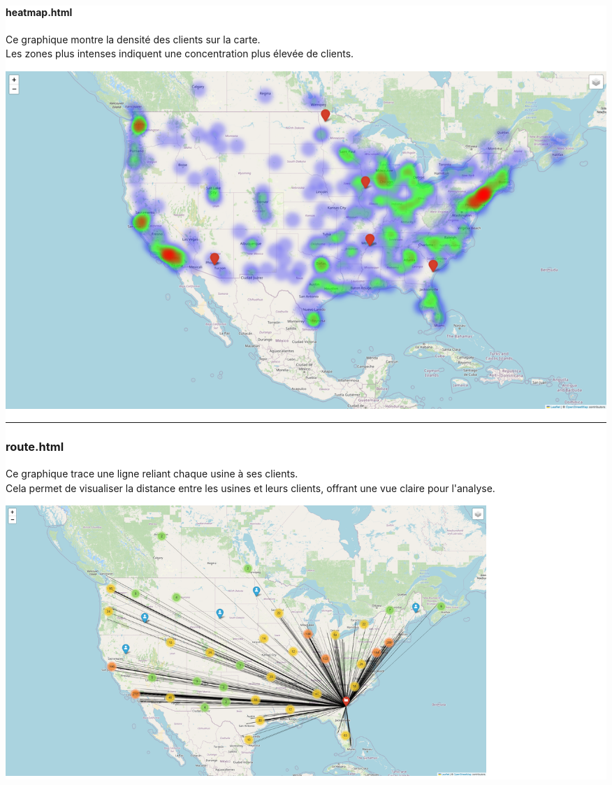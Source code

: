 
#### **heatmap.html**
Ce graphique montre la densité des clients sur la carte.  
Les zones plus intenses indiquent une concentration plus élevée de clients.  

<img src="images/heatmap.png" alt="Carte de densité des clients" />

---


### **route.html**  
Ce graphique trace une ligne reliant chaque usine à ses clients.  
Cela permet de visualiser la distance entre les usines et leurs clients, offrant une vue claire pour l'analyse.  

<img style="width:80%;height:80%;" src="images/routes.png" alt="Carte de densité des clients" />
